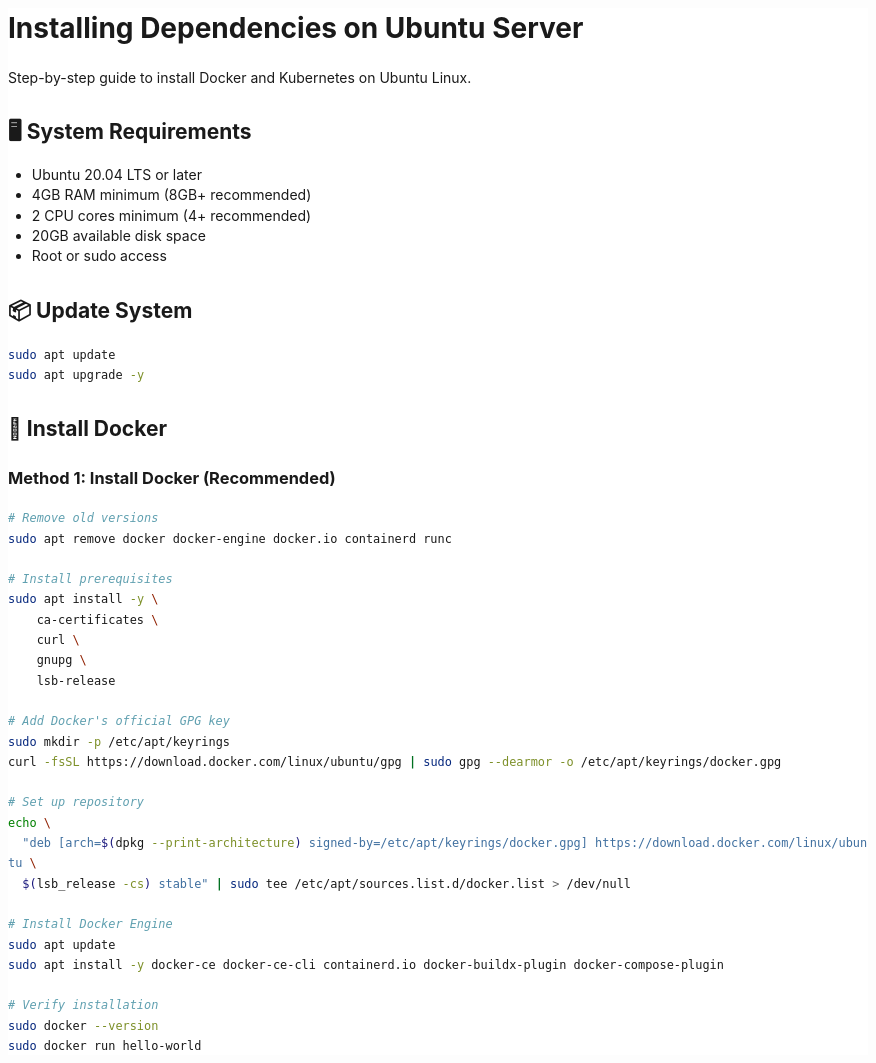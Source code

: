 # Installing Dependencies on Ubuntu Server

Step-by-step guide to install Docker and Kubernetes on Ubuntu Linux.

## 🖥️ System Requirements

- Ubuntu 20.04 LTS or later
- 4GB RAM minimum (8GB+ recommended)
- 2 CPU cores minimum (4+ recommended)
- 20GB available disk space
- Root or sudo access

## 📦 Update System

```bash
sudo apt update
sudo apt upgrade -y
```

## 🐳 Install Docker

### Method 1: Install Docker (Recommended)

```bash
# Remove old versions
sudo apt remove docker docker-engine docker.io containerd runc

# Install prerequisites
sudo apt install -y \
    ca-certificates \
    curl \
    gnupg \
    lsb-release

# Add Docker's official GPG key
sudo mkdir -p /etc/apt/keyrings
curl -fsSL https://download.docker.com/linux/ubuntu/gpg | sudo gpg --dearmor -o /etc/apt/keyrings/docker.gpg

# Set up repository
echo \
  "deb [arch=$(dpkg --print-architecture) signed-by=/etc/apt/keyrings/docker.gpg] https://download.docker.com/linux/ubuntu \
  $(lsb_release -cs) stable" | sudo tee /etc/apt/sources.list.d/docker.list > /dev/null

# Install Docker Engine
sudo apt update
sudo apt install -y docker-ce docker-ce-cli containerd.io docker-buildx-plugin docker-compose-plugin

# Verify installation
sudo docker --version
sudo docker run hello-world
```
